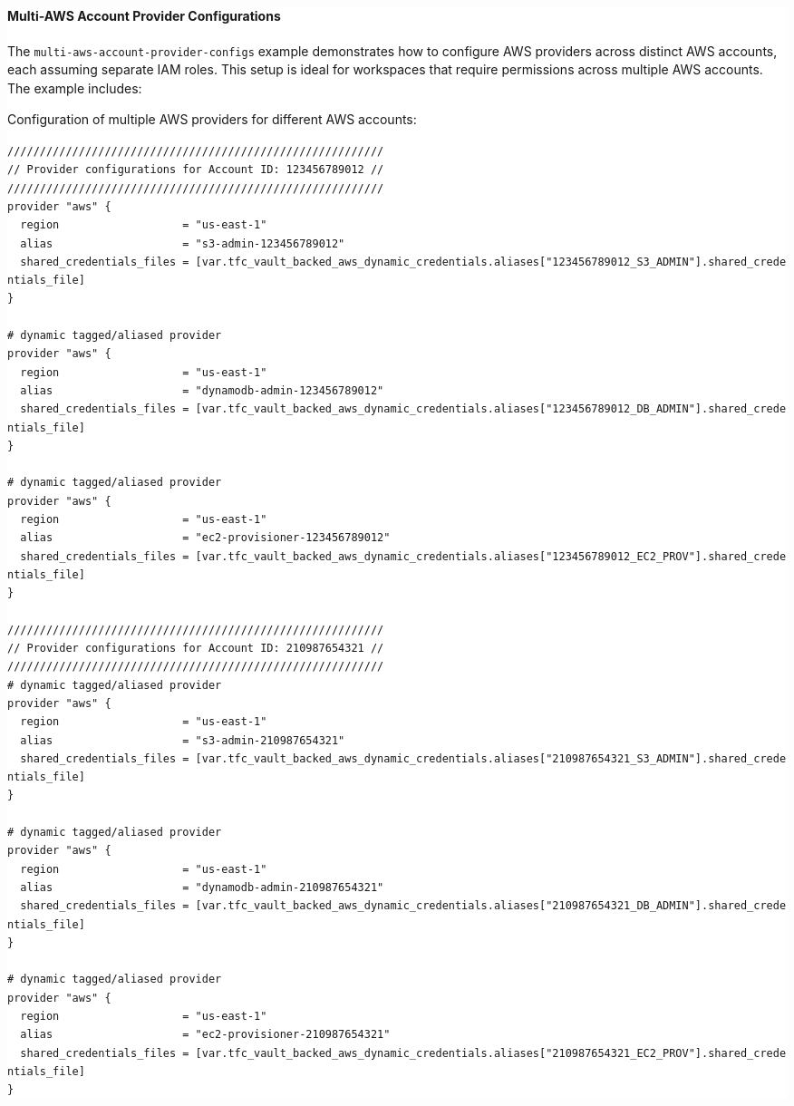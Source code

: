 #### Multi-AWS Account Provider Configurations

The `multi-aws-account-provider-configs` example demonstrates how to configure AWS providers across distinct AWS accounts, each assuming separate IAM roles. This setup is ideal for workspaces that require permissions across multiple AWS accounts. The example includes:

Configuration of multiple AWS providers for different AWS accounts:

```hcl
//////////////////////////////////////////////////////////
// Provider configurations for Account ID: 123456789012 //
//////////////////////////////////////////////////////////
provider "aws" {
  region                   = "us-east-1"
  alias                    = "s3-admin-123456789012"
  shared_credentials_files = [var.tfc_vault_backed_aws_dynamic_credentials.aliases["123456789012_S3_ADMIN"].shared_credentials_file]
}

# dynamic tagged/aliased provider
provider "aws" {
  region                   = "us-east-1"
  alias                    = "dynamodb-admin-123456789012"
  shared_credentials_files = [var.tfc_vault_backed_aws_dynamic_credentials.aliases["123456789012_DB_ADMIN"].shared_credentials_file]
}

# dynamic tagged/aliased provider
provider "aws" {
  region                   = "us-east-1"
  alias                    = "ec2-provisioner-123456789012"
  shared_credentials_files = [var.tfc_vault_backed_aws_dynamic_credentials.aliases["123456789012_EC2_PROV"].shared_credentials_file]
}

//////////////////////////////////////////////////////////
// Provider configurations for Account ID: 210987654321 //
//////////////////////////////////////////////////////////
# dynamic tagged/aliased provider
provider "aws" {
  region                   = "us-east-1"
  alias                    = "s3-admin-210987654321"
  shared_credentials_files = [var.tfc_vault_backed_aws_dynamic_credentials.aliases["210987654321_S3_ADMIN"].shared_credentials_file]
}

# dynamic tagged/aliased provider
provider "aws" {
  region                   = "us-east-1"
  alias                    = "dynamodb-admin-210987654321"
  shared_credentials_files = [var.tfc_vault_backed_aws_dynamic_credentials.aliases["210987654321_DB_ADMIN"].shared_credentials_file]
}

# dynamic tagged/aliased provider
provider "aws" {
  region                   = "us-east-1"
  alias                    = "ec2-provisioner-210987654321"
  shared_credentials_files = [var.tfc_vault_backed_aws_dynamic_credentials.aliases["210987654321_EC2_PROV"].shared_credentials_file]
}
```
